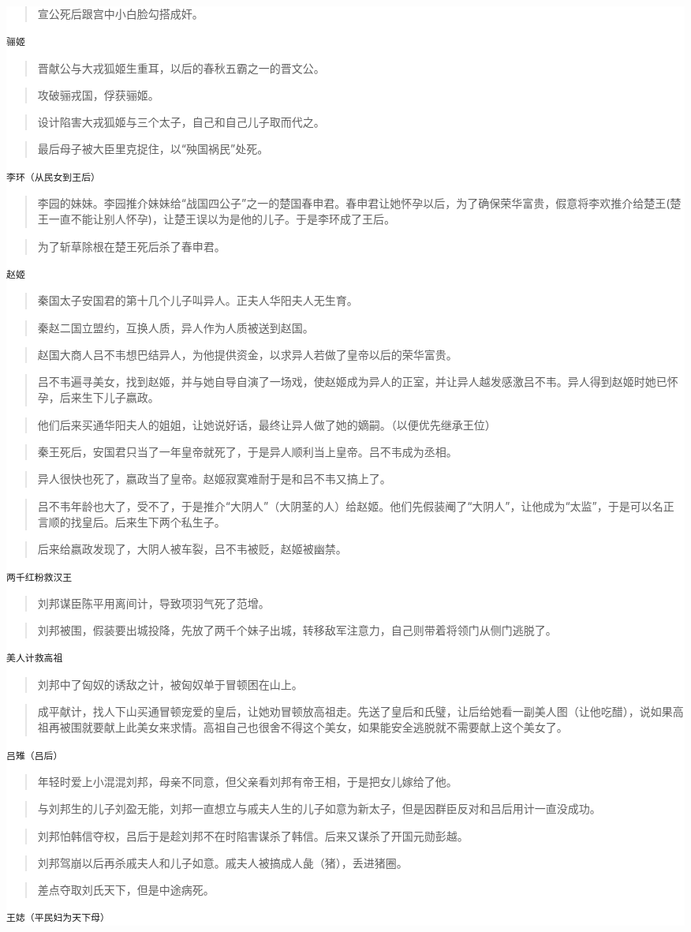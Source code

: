 > 宣公死后跟宫中小白脸勾搭成奸。 
     
    骊姬 
    
> 晋献公与大戎狐姬生重耳，以后的春秋五霸之一的晋文公。 
    
> 攻破骊戎国，俘获骊姬。 
    
> 设计陷害大戎狐姬与三个太子，自己和自己儿子取而代之。 
    
> 最后母子被大臣里克捉住，以“殃国祸民”处死。 
     
    李环（从民女到王后） 
    
> 李园的妹妹。李园推介妹妹给“战国四公子”之一的楚国春申君。春申君让她怀孕以后，为了确保荣华富贵，假意将李欢推介给楚王(楚王一直不能让别人怀孕)，让楚王误以为是他的儿子。于是李环成了王后。 
    
> 为了斩草除根在楚王死后杀了春申君。 
     
    赵姬 
    
> 秦国太子安国君的第十几个儿子叫异人。正夫人华阳夫人无生育。 
    
> 秦赵二国立盟约，互换人质，异人作为人质被送到赵国。 
    
> 赵国大商人吕不韦想巴结异人，为他提供资金，以求异人若做了皇帝以后的荣华富贵。 
    
> 吕不韦遍寻美女，找到赵姬，并与她自导自演了一场戏，使赵姬成为异人的正室，并让异人越发感激吕不韦。异人得到赵姬时她已怀孕，后来生下儿子嬴政。 
    
> 他们后来买通华阳夫人的姐姐，让她说好话，最终让异人做了她的嫡嗣。（以便优先继承王位） 
    
> 秦王死后，安国君只当了一年皇帝就死了，于是异人顺利当上皇帝。吕不韦成为丞相。 
    
> 异人很快也死了，嬴政当了皇帝。赵姬寂寞难耐于是和吕不韦又搞上了。 
    
> 吕不韦年龄也大了，受不了，于是推介“大阴人”（大阴茎的人）给赵姬。他们先假装阉了“大阴人”，让他成为“太监”，于是可以名正言顺的找皇后。后来生下两个私生子。 
    
> 后来给嬴政发现了，大阴人被车裂，吕不韦被贬，赵姬被幽禁。 
     
    两千红粉救汉王 
    
> 刘邦谋臣陈平用离间计，导致项羽气死了范增。 
    
> 刘邦被围，假装要出城投降，先放了两千个妹子出城，转移敌军注意力，自己则带着将领门从侧门逃脱了。 
     
    美人计救高祖 
    
> 刘邦中了匈奴的诱敌之计，被匈奴单于冒顿困在山上。 
    
> 成平献计，找人下山买通冒顿宠爱的皇后，让她劝冒顿放高祖走。先送了皇后和氏璧，让后给她看一副美人图（让他吃醋），说如果高祖再被围就要献上此美女来求情。高祖自己也很舍不得这个美女，如果能安全逃脱就不需要献上这个美女了。 
     
    吕雉（吕后） 
    
> 年轻时爱上小混混刘邦，母亲不同意，但父亲看刘邦有帝王相，于是把女儿嫁给了他。 
    
> 与刘邦生的儿子刘盈无能，刘邦一直想立与戚夫人生的儿子如意为新太子，但是因群臣反对和吕后用计一直没成功。 
    
> 刘邦怕韩信夺权，吕后于是趁刘邦不在时陷害谋杀了韩信。后来又谋杀了开国元勋彭越。 
    
> 刘邦驾崩以后再杀戚夫人和儿子如意。戚夫人被搞成人彘（猪），丢进猪圈。 
    
> 差点夺取刘氏天下，但是中途病死。 
     
    王娡（平民妇为天下母） 
    